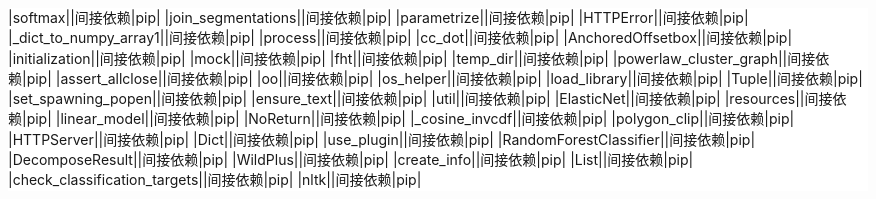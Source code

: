 |softmax||间接依赖|pip|
|join_segmentations||间接依赖|pip|
|parametrize||间接依赖|pip|
|HTTPError||间接依赖|pip|
|_dict_to_numpy_array1||间接依赖|pip|
|process||间接依赖|pip|
|cc_dot||间接依赖|pip|
|AnchoredOffsetbox||间接依赖|pip|
|initialization||间接依赖|pip|
|mock||间接依赖|pip|
|fht||间接依赖|pip|
|temp_dir||间接依赖|pip|
|powerlaw_cluster_graph||间接依赖|pip|
|assert_allclose||间接依赖|pip|
|oo||间接依赖|pip|
|os_helper||间接依赖|pip|
|load_library||间接依赖|pip|
|Tuple||间接依赖|pip|
|set_spawning_popen||间接依赖|pip|
|ensure_text||间接依赖|pip|
|util||间接依赖|pip|
|ElasticNet||间接依赖|pip|
|resources||间接依赖|pip|
|linear_model||间接依赖|pip|
|NoReturn||间接依赖|pip|
|_cosine_invcdf||间接依赖|pip|
|polygon_clip||间接依赖|pip|
|HTTPServer||间接依赖|pip|
|Dict||间接依赖|pip|
|use_plugin||间接依赖|pip|
|RandomForestClassifier||间接依赖|pip|
|DecomposeResult||间接依赖|pip|
|WildPlus||间接依赖|pip|
|create_info||间接依赖|pip|
|List||间接依赖|pip|
|check_classification_targets||间接依赖|pip|
|nltk||间接依赖|pip|